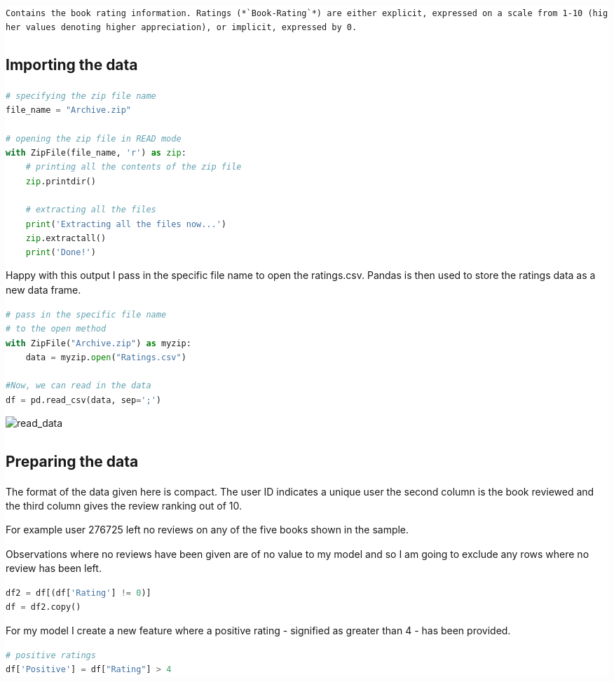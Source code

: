     Contains the book rating information. Ratings (*`Book-Rating`*) are either explicit, expressed on a scale from 1-10 (higher values denoting higher appreciation), or implicit, expressed by 0.

## Importing the data

```python
# specifying the zip file name
file_name = "Archive.zip"

# opening the zip file in READ mode
with ZipFile(file_name, 'r') as zip:
    # printing all the contents of the zip file
    zip.printdir()

    # extracting all the files
    print('Extracting all the files now...')
    zip.extractall()
    print('Done!')
```

Happy with this output I pass in the specific file name to open the ratings.csv. Pandas is then used to store the ratings data as a new data frame.

```python
# pass in the specific file name
# to the open method
with ZipFile("Archive.zip") as myzip:
    data = myzip.open("Ratings.csv")

#Now, we can read in the data
df = pd.read_csv(data, sep=';')
```

<img src="{{ site.url }}{{ site.baseurl }}/assets/images/Read_data.png" alt="read_data">

## Preparing the data

The format of the data given here is compact. The user ID indicates a unique user the second column is the book reviewed and the third column gives the review ranking out of 10.

For example user 276725 left no reviews on any of the five books shown in the sample.

Observations where no reviews have been given are of no value to my model and so I am going to exclude any rows where no review has been left.

```python
df2 = df[(df['Rating'] != 0)]
df = df2.copy()
```

For my model I create a new feature where a positive rating - signified as greater than 4 -  has been provided.

```python
# positive ratings
df['Positive'] = df["Rating"] > 4
```


[Github Repo]: https://github.com/hightowerr/marketing/blob/master/Affinity%20Analysis/Book%20recommendation.ipynb
